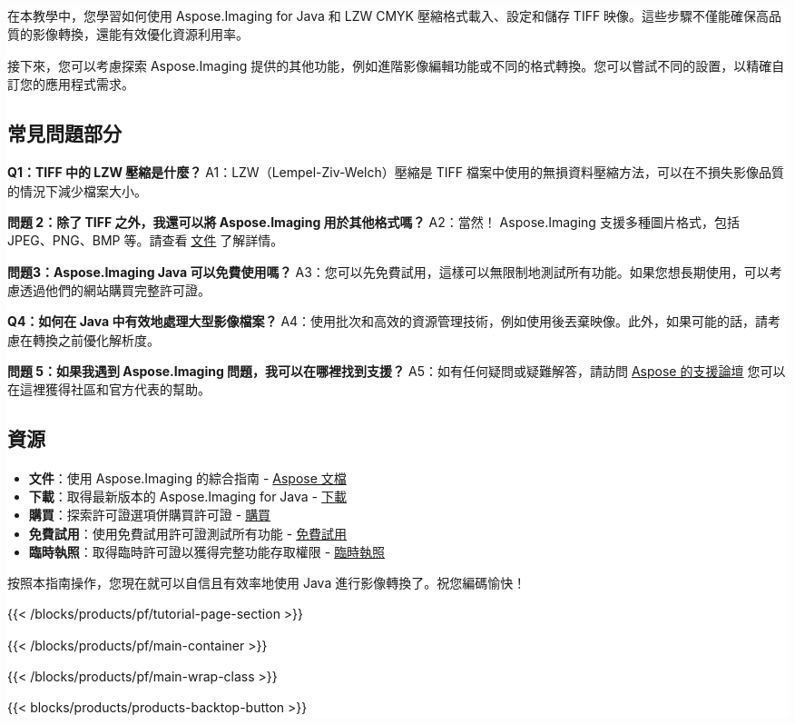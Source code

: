 在本教學中，您學習如何使用 Aspose.Imaging for Java 和 LZW CMYK 壓縮格式載入、設定和儲存 TIFF 映像。這些步驟不僅能確保高品質的影像轉換，還能有效優化資源利用率。

接下來，您可以考慮探索 Aspose.Imaging 提供的其他功能，例如進階影像編輯功能或不同的格式轉換。您可以嘗試不同的設置，以精確自訂您的應用程式需求。

## 常見問題部分

**Q1：TIFF 中的 LZW 壓縮是什麼？**
A1：LZW（Lempel-Ziv-Welch）壓縮是 TIFF 檔案中使用的無損資料壓縮方法，可以在不損失影像品質的情況下減少檔案大小。

**問題 2：除了 TIFF 之外，我還可以將 Aspose.Imaging 用於其他格式嗎？**
A2：當然！ Aspose.Imaging 支援多種圖片格式，包括 JPEG、PNG、BMP 等。請查看 [文件](https://reference.aspose.com/imaging/java/) 了解詳情。

**問題3：Aspose.Imaging Java 可以免費使用嗎？**
A3：您可以先免費試用，這樣可以無限制地測試所有功能。如果您想長期使用，可以考慮透過他們的網站購買完整許可證。

**Q4：如何在 Java 中有效地處理大型影像檔案？**
A4：使用批次和高效的資源管理技術，例如使用後丟棄映像。此外，如果可能的話，請考慮在轉換之前優化解析度。

**問題 5：如果我遇到 Aspose.Imaging 問題，我可以在哪裡找到支援？**
A5：如有任何疑問或疑難解答，請訪問 [Aspose 的支援論壇](https://forum.aspose.com/c/imaging/10) 您可以在這裡獲得社區和官方代表的幫助。

## 資源

- **文件**：使用 Aspose.Imaging 的綜合指南 - [Aspose 文檔](https://reference.aspose.com/imaging/java/)
- **下載**：取得最新版本的 Aspose.Imaging for Java - [下載](https://releases.aspose.com/imaging/java/)
- **購買**：探索許可證選項併購買許可證 - [購買](https://purchase.aspose.com/buy)
- **免費試用**：使用免費試用許可證測試所有功能 - [免費試用](https://releases.aspose.com/imaging/java/)
- **臨時執照**：取得臨時許可證以獲得完整功能存取權限 - [臨時執照](https://purchase.aspose.com/temporary-license/)

按照本指南操作，您現在就可以自信且有效率地使用 Java 進行影像轉換了。祝您編碼愉快！

{{< /blocks/products/pf/tutorial-page-section >}}

{{< /blocks/products/pf/main-container >}}

{{< /blocks/products/pf/main-wrap-class >}}

{{< blocks/products/products-backtop-button >}}